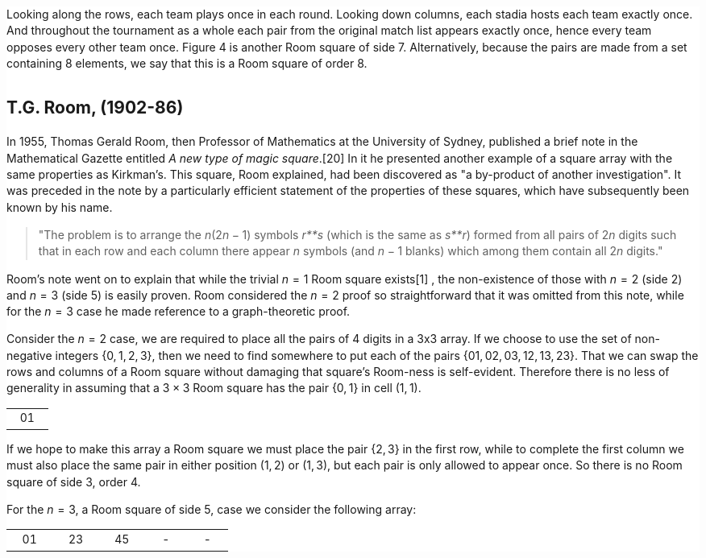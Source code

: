 </tr>
</tbody>
</table>

Looking along the rows, each team plays once in each round. Looking down columns, each stadia hosts each team exactly once. And throughout the tournament as a whole each pair from the original match list appears exactly once, hence every team opposes every other team once. Figure 4 is another Room square of side 7. Alternatively, because the pairs are made from a set containing 8 elements, we say that this is a Room square of order 8.

T.G. Room, (1902-86)
--------------------

In 1955, Thomas Gerald Room, then Professor of Mathematics at the University of Sydney, published a brief note in the Mathematical Gazette entitled *A new type of magic square*.\[20\] In it he presented another example of a square array with the same properties as Kirkman’s. This square, Room explained, had been discovered as "a by-product of another investigation". It was preceded in the note by a particularly efficient statement of the properties of these squares, which have subsequently been known by his name.

> "The problem is to arrange the *n*(2*n* − 1) symbols *r**s* (which is the same as *s**r*) formed from all pairs of 2*n* digits such that in each row and each column there appear *n* symbols (and *n* − 1 blanks) which among them contain all 2*n* digits."

Room’s note went on to explain that while the trivial *n* = 1 Room square exists[1] , the non-existence of those with *n* = 2 (side 2) and *n* = 3 (side 5) is easily proven. Room considered the *n* = 2 proof so straightforward that it was omitted from this note, while for the *n* = 3 case he made reference to a graph-theoretic proof.

Consider the *n* = 2 case, we are required to place all the pairs of 4 digits in a 3x3 array. If we choose to use the set of non-negative integers {0, 1, 2, 3}, then we need to find somewhere to put each of the pairs {01, 02, 03, 12, 13, 23}. That we can swap the rows and columns of a Room square without damaging that square’s Room-ness is self-evident. Therefore there is no less of generality in assuming that a 3 × 3 Room square has the pair {0, 1} in cell (1, 1).

<table style="width:6%;">
<colgroup>
<col width="5%" />
</colgroup>
<tbody>
<tr class="odd">
<td align="center">01</td>
</tr>
</tbody>
</table>

If we hope to make this array a Room square we must place the pair {2, 3} in the first row, while to complete the first column we must also place the same pair in either position (1, 2) or (1, 3), but each pair is only allowed to appear once. So there is no Room square of side 3, order 4.

For the *n* = 3, a Room square of side 5, case we consider the following array:

<table style="width:32%;">
<colgroup>
<col width="6%" />
<col width="6%" />
<col width="6%" />
<col width="5%" />
<col width="5%" />
</colgroup>
<tbody>
<tr class="odd">
<td align="center">01</td>
<td align="center">23</td>
<td align="center">45</td>
<td align="center">-</td>
<td align="center">-</td>
</tr>